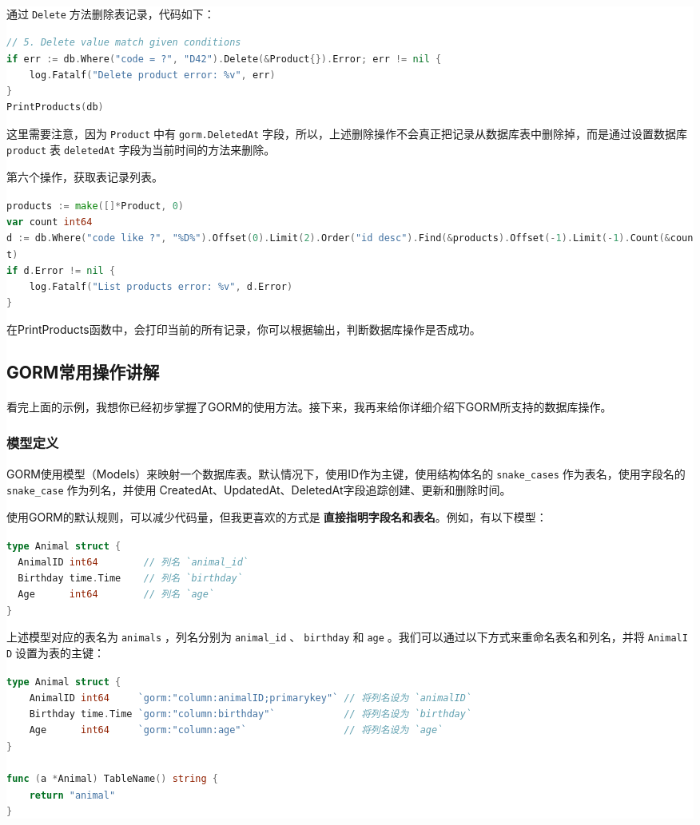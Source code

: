 通过 `Delete` 方法删除表记录，代码如下：

```go
// 5. Delete value match given conditions
if err := db.Where("code = ?", "D42").Delete(&Product{}).Error; err != nil {
    log.Fatalf("Delete product error: %v", err)
}
PrintProducts(db)

```

这里需要注意，因为 `Product` 中有 `gorm.DeletedAt` 字段，所以，上述删除操作不会真正把记录从数据库表中删除掉，而是通过设置数据库 `product` 表 `deletedAt` 字段为当前时间的方法来删除。

第六个操作，获取表记录列表。

```go
products := make([]*Product, 0)
var count int64
d := db.Where("code like ?", "%D%").Offset(0).Limit(2).Order("id desc").Find(&products).Offset(-1).Limit(-1).Count(&count)
if d.Error != nil {
    log.Fatalf("List products error: %v", d.Error)
}

```

在PrintProducts函数中，会打印当前的所有记录，你可以根据输出，判断数据库操作是否成功。

## GORM常用操作讲解

看完上面的示例，我想你已经初步掌握了GORM的使用方法。接下来，我再来给你详细介绍下GORM所支持的数据库操作。

### 模型定义

GORM使用模型（Models）来映射一个数据库表。默认情况下，使用ID作为主键，使用结构体名的 `snake_cases` 作为表名，使用字段名的 `snake_case` 作为列名，并使用 CreatedAt、UpdatedAt、DeletedAt字段追踪创建、更新和删除时间。

使用GORM的默认规则，可以减少代码量，但我更喜欢的方式是 **直接指明字段名和表名**。例如，有以下模型：

```go
type Animal struct {
  AnimalID int64        // 列名 `animal_id`
  Birthday time.Time    // 列名 `birthday`
  Age      int64        // 列名 `age`
}

```

上述模型对应的表名为 `animals` ，列名分别为 `animal_id` 、 `birthday` 和 `age` 。我们可以通过以下方式来重命名表名和列名，并将 `AnimalID` 设置为表的主键：

```go
type Animal struct {
    AnimalID int64     `gorm:"column:animalID;primarykey"` // 将列名设为 `animalID`
    Birthday time.Time `gorm:"column:birthday"`            // 将列名设为 `birthday`
    Age      int64     `gorm:"column:age"`                 // 将列名设为 `age`
}

func (a *Animal) TableName() string {
    return "animal"
}

```
